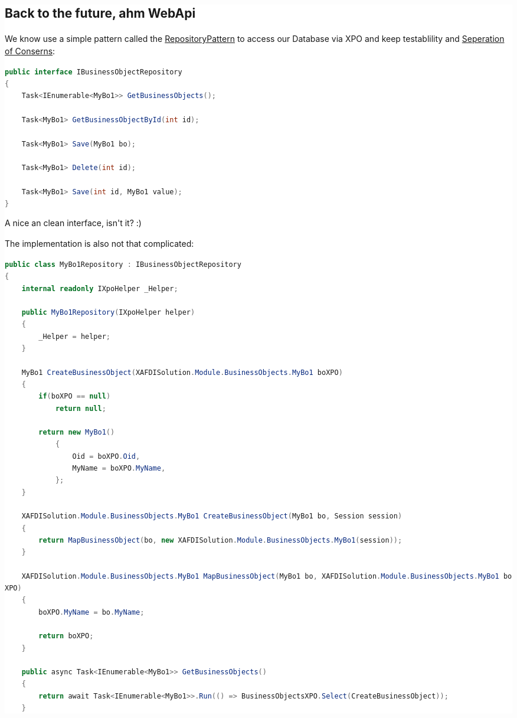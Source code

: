 ## Back to the future, ahm WebApi ##

We know use a simple pattern called the [RepositoryPattern](https://msdn.microsoft.com/en-us/library/ff649690.aspx) to access our Database via XPO and keep testablility and [Seperation of Conserns](https://en.wikipedia.org/wiki/Separation_of_concerns):

```cs
public interface IBusinessObjectRepository
{
    Task<IEnumerable<MyBo1>> GetBusinessObjects();

    Task<MyBo1> GetBusinessObjectById(int id);

    Task<MyBo1> Save(MyBo1 bo);

    Task<MyBo1> Delete(int id);

    Task<MyBo1> Save(int id, MyBo1 value);
}
```

A nice an clean interface, isn't it? :)

The implementation is also not that complicated:

```cs
public class MyBo1Repository : IBusinessObjectRepository
{
    internal readonly IXpoHelper _Helper;

    public MyBo1Repository(IXpoHelper helper)
    {
        _Helper = helper;
    }

    MyBo1 CreateBusinessObject(XAFDISolution.Module.BusinessObjects.MyBo1 boXPO)
    {
        if(boXPO == null)
            return null;

        return new MyBo1()
            {
                Oid = boXPO.Oid,
                MyName = boXPO.MyName,
            };
    }

    XAFDISolution.Module.BusinessObjects.MyBo1 CreateBusinessObject(MyBo1 bo, Session session)
    {
        return MapBusinessObject(bo, new XAFDISolution.Module.BusinessObjects.MyBo1(session));
    }

    XAFDISolution.Module.BusinessObjects.MyBo1 MapBusinessObject(MyBo1 bo, XAFDISolution.Module.BusinessObjects.MyBo1 boXPO)
    {
        boXPO.MyName = bo.MyName;
        
        return boXPO;
    }

    public async Task<IEnumerable<MyBo1>> GetBusinessObjects()
    {
        return await Task<IEnumerable<MyBo1>>.Run(() => BusinessObjectsXPO.Select(CreateBusinessObject));
    }
```
